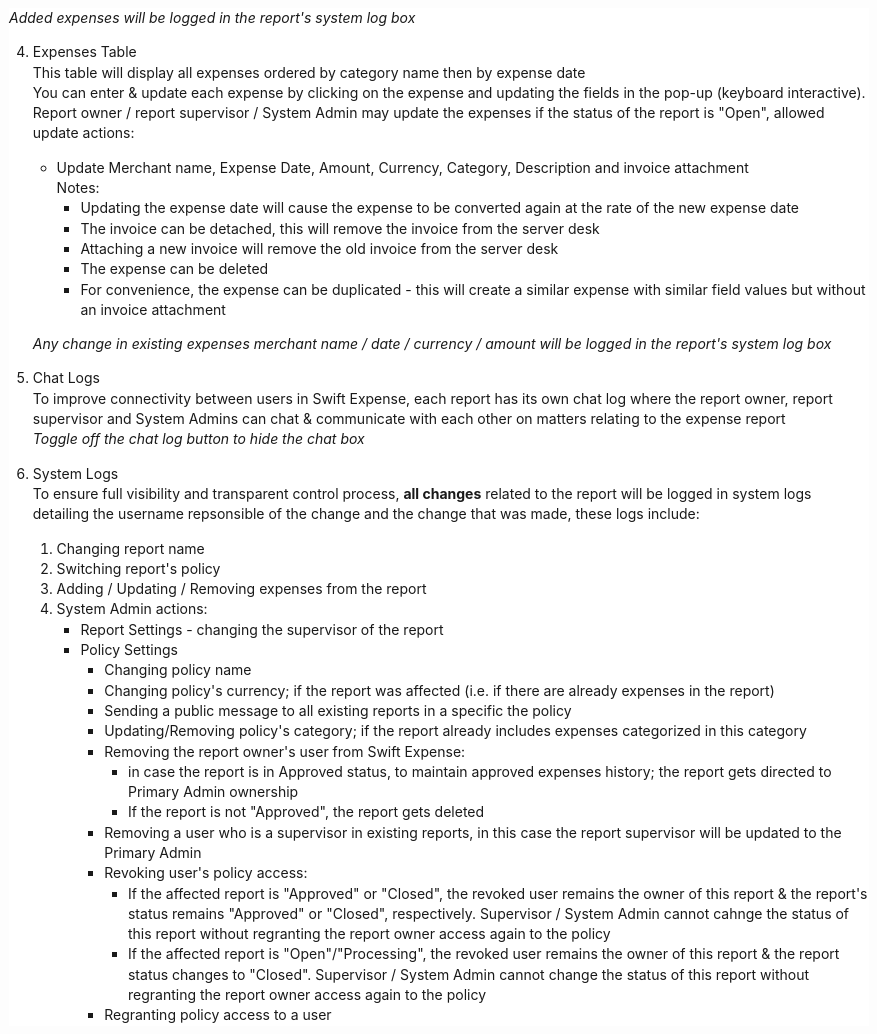    *Added expenses will be logged in the report's system log box*

4. Expenses Table<br/>This table will display all expenses ordered by category name then by expense date<br/>
   You can enter & update each expense by clicking on the expense and updating the fields in the pop-up (keyboard interactive). Report owner / report supervisor / System Admin may update the expenses if the status of the report is "Open", allowed update actions:
   - Update Merchant name, Expense Date, Amount, Currency, Category, Description and invoice attachment<br/>
   Notes:
      * Updating the expense date will cause the expense to be converted again at the rate of the new expense date
      * The invoice can be detached, this will remove the invoice from the server desk
      * Attaching a new invoice will remove the old invoice from the server desk
      * The expense can be deleted
      * For convenience, the expense can be duplicated - this will create a similar expense with similar field values but without an invoice attachment

   *Any change in existing expenses merchant name / date / currency / amount will be logged in the report's system log box*

5. Chat Logs<br/>
   To improve connectivity between users in Swift Expense, each report has its own chat log where the report owner, report supervisor and System Admins can chat & communicate with each other on matters relating to the expense report<br/>
*Toggle off the chat log button to hide the chat box*

6. System Logs<br/>
   To ensure full visibility and transparent control process, **all changes** related to the report will be logged in system logs detailing the username repsonsible of the change and the change that was made, these logs include:
   1. Changing report name
   2. Switching report's policy
   3. Adding / Updating / Removing expenses from the report
   4. System Admin actions:
      - Report Settings - changing the supervisor of the report
      - Policy Settings 
         - Changing policy name
         - Changing policy's currency; if the report was affected (i.e. if there are already expenses in the report)
         - Sending a public message to all existing reports in a specific the policy
         - Updating/Removing policy's category; if the report already includes expenses categorized in this category
         - Removing the report owner's user from Swift Expense:
            - in case the report is in Approved status, to maintain approved expenses history; the report gets directed to Primary Admin ownership
            - If the report is not "Approved", the report gets deleted
         - Removing a user who is a supervisor in existing reports, in this case the report supervisor will be updated to the Primary Admin
         - Revoking user's policy access:
            - If the affected report is "Approved" or "Closed", the revoked user remains the owner of this report & the report's status remains "Approved" or "Closed", respectively. Supervisor / System Admin cannot cahnge the status of this report without regranting the report owner access again to the policy
            - If the affected report is "Open"/"Processing", the revoked user remains the owner of this report & the report status changes to "Closed". Supervisor / System Admin cannot change the status of this report without regranting the report owner access again to the policy
         - Regranting policy access to a user
